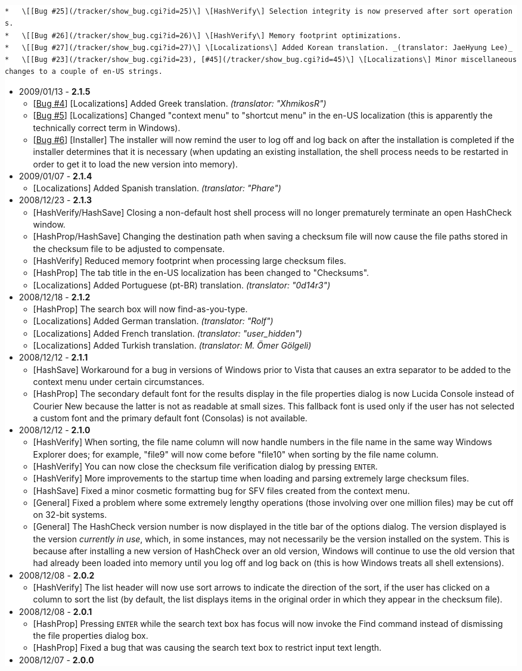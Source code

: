     *   \[[Bug #25](/tracker/show_bug.cgi?id=25)\] \[HashVerify\] Selection integrity is now preserved after sort operations.
    *   \[[Bug #26](/tracker/show_bug.cgi?id=26)\] \[HashVerify\] Memory footprint optimizations.
    *   \[[Bug #27](/tracker/show_bug.cgi?id=27)\] \[Localizations\] Added Korean translation. _(translator: JaeHyung Lee)_
    *   \[[Bug #23](/tracker/show_bug.cgi?id=23), [#45](/tracker/show_bug.cgi?id=45)\] \[Localizations\] Minor miscellaneous changes to a couple of en-US strings.
*   2009/01/13 - **2.1.5**
    *   \[[Bug #4](/tracker/show_bug.cgi?id=4)\] \[Localizations\] Added Greek translation. _(translator: "XhmikosR")_
    *   \[[Bug #5](/tracker/show_bug.cgi?id=5)\] \[Localizations\] Changed "context menu" to "shortcut menu" in the en-US localization (this is apparently the technically correct term in Windows).
    *   \[[Bug #6](/tracker/show_bug.cgi?id=6)\] \[Installer\] The installer will now remind the user to log off and log back on after the installation is completed if the installer determines that it is necessary (when updating an existing installation, the shell process needs to be restarted in order to get it to load the new version into memory).
*   2009/01/07 - **2.1.4**
    *   \[Localizations\] Added Spanish translation. _(translator: "Phare")_
*   2008/12/23 - **2.1.3**
    *   \[HashVerify/HashSave\] Closing a non-default host shell process will no longer prematurely terminate an open HashCheck window.
    *   \[HashProp/HashSave\] Changing the destination path when saving a checksum file will now cause the file paths stored in the checksum file to be adjusted to compensate.
    *   \[HashVerify\] Reduced memory footprint when processing large checksum files.
    *   \[HashProp\] The tab title in the en-US localization has been changed to "Checksums".
    *   \[Localizations\] Added Portuguese (pt-BR) translation. _(translator: "0d14r3")_
*   2008/12/18 - **2.1.2**
    *   \[HashProp\] The search box will now find-as-you-type.
    *   \[Localizations\] Added German translation. _(translator: "Rolf")_
    *   \[Localizations\] Added French translation. _(translator: "user\_hidden")_
    *   \[Localizations\] Added Turkish translation. _(translator: M. Ömer Gölgeli)_
*   2008/12/12 - **2.1.1**
    *   \[HashSave\] Workaround for a bug in versions of Windows prior to Vista that causes an extra separator to be added to the context menu under certain circumstances.
    *   \[HashProp\] The secondary default font for the results display in the file properties dialog is now Lucida Console instead of Courier New because the latter is not as readable at small sizes. This fallback font is used only if the user has not selected a custom font and the primary default font (Consolas) is not available.
*   2008/12/12 - **2.1.0**
    *   \[HashVerify\] When sorting, the file name column will now handle numbers in the file name in the same way Windows Explorer does; for example, "file9" will now come before "file10" when sorting by the file name column.
    *   \[HashVerify\] You can now close the checksum file verification dialog by pressing `ENTER`.
    *   \[HashVerify\] More improvements to the startup time when loading and parsing extremely large checksum files.
    *   \[HashSave\] Fixed a minor cosmetic formatting bug for SFV files created from the context menu.
    *   \[General\] Fixed a problem where some extremely lengthy operations (those involving over one million files) may be cut off on 32-bit systems.
    *   \[General\] The HashCheck version number is now displayed in the title bar of the options dialog. The version displayed is the version _currently in use_, which, in some instances, may not necessarily be the version installed on the system. This is because after installing a new version of HashCheck over an old version, Windows will continue to use the old version that had already been loaded into memory until you log off and log back on (this is how Windows treats all shell extensions).
*   2008/12/08 - **2.0.2**
    *   \[HashVerify\] The list header will now use sort arrows to indicate the direction of the sort, if the user has clicked on a column to sort the list (by default, the list displays items in the original order in which they appear in the checksum file).
*   2008/12/08 - **2.0.1**
    *   \[HashProp\] Pressing `ENTER` while the search text box has focus will now invoke the Find command instead of dismissing the file properties dialog box.
    *   \[HashProp\] Fixed a bug that was causing the search text box to restrict input text length.
*   2008/12/07 - **2.0.0**